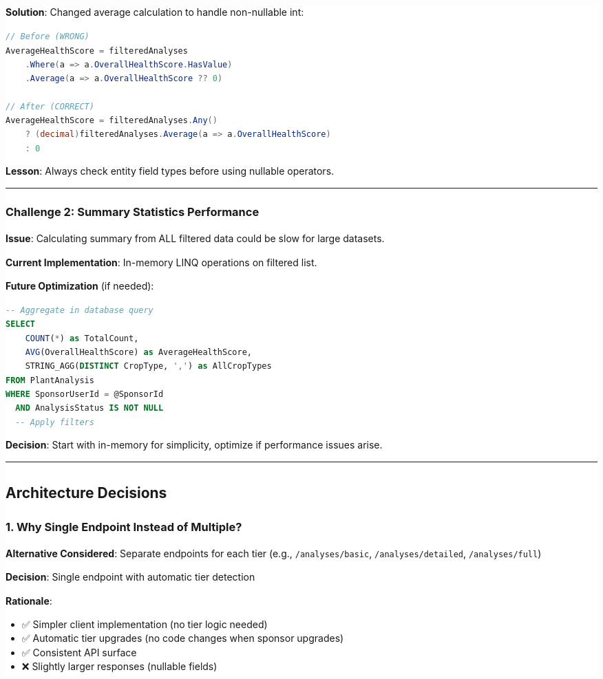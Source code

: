 **Solution**: Changed average calculation to handle non-nullable int:

```csharp
// Before (WRONG)
AverageHealthScore = filteredAnalyses
    .Where(a => a.OverallHealthScore.HasValue)
    .Average(a => a.OverallHealthScore ?? 0)

// After (CORRECT)
AverageHealthScore = filteredAnalyses.Any()
    ? (decimal)filteredAnalyses.Average(a => a.OverallHealthScore)
    : 0
```

**Lesson**: Always check entity field types before using nullable operators.

---

### Challenge 2: Summary Statistics Performance

**Issue**: Calculating summary from ALL filtered data could be slow for large datasets.

**Current Implementation**: In-memory LINQ operations on filtered list.

**Future Optimization** (if needed):
```sql
-- Aggregate in database query
SELECT
    COUNT(*) as TotalCount,
    AVG(OverallHealthScore) as AverageHealthScore,
    STRING_AGG(DISTINCT CropType, ',') as AllCropTypes
FROM PlantAnalysis
WHERE SponsorUserId = @SponsorId
  AND AnalysisStatus IS NOT NULL
  -- Apply filters
```

**Decision**: Start with in-memory for simplicity, optimize if performance issues arise.

---

## Architecture Decisions

### 1. Why Single Endpoint Instead of Multiple?

**Alternative Considered**: Separate endpoints for each tier (e.g., `/analyses/basic`, `/analyses/detailed`, `/analyses/full`)

**Decision**: Single endpoint with automatic tier detection

**Rationale**:
- ✅ Simpler client implementation (no tier logic needed)
- ✅ Automatic tier upgrades (no code changes when sponsor upgrades)
- ✅ Consistent API surface
- ❌ Slightly larger responses (nullable fields)
